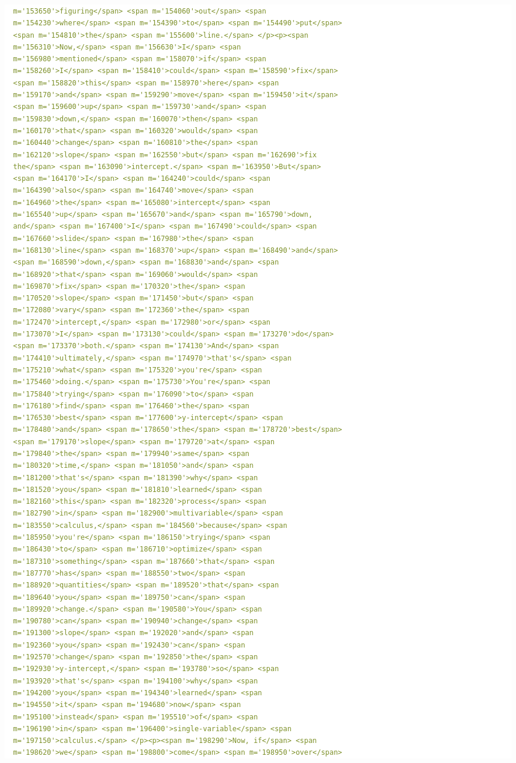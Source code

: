 ```yaml
  m='153650'>figuring</span> <span m='154060'>out</span> <span
  m='154230'>where</span> <span m='154390'>to</span> <span m='154490'>put</span>
  <span m='154810'>the</span> <span m='155600'>line.</span> </p><p><span
  m='156310'>Now,</span> <span m='156630'>I</span> <span
  m='156980'>mentioned</span> <span m='158070'>if</span> <span
  m='158260'>I</span> <span m='158410'>could</span> <span m='158590'>fix</span>
  <span m='158820'>this</span> <span m='158970'>here</span> <span
  m='159170'>and</span> <span m='159290'>move</span> <span m='159450'>it</span>
  <span m='159600'>up</span> <span m='159730'>and</span> <span
  m='159830'>down,</span> <span m='160070'>then</span> <span
  m='160170'>that</span> <span m='160320'>would</span> <span
  m='160440'>change</span> <span m='160810'>the</span> <span
  m='162120'>slope</span> <span m='162550'>but</span> <span m='162690'>fix
  the</span> <span m='163090'>intercept.</span> <span m='163950'>But</span>
  <span m='164170'>I</span> <span m='164240'>could</span> <span
  m='164390'>also</span> <span m='164740'>move</span> <span
  m='164960'>the</span> <span m='165080'>intercept</span> <span
  m='165540'>up</span> <span m='165670'>and</span> <span m='165790'>down,
  and</span> <span m='167400'>I</span> <span m='167490'>could</span> <span
  m='167660'>slide</span> <span m='167980'>the</span> <span
  m='168130'>line</span> <span m='168370'>up</span> <span m='168490'>and</span>
  <span m='168590'>down,</span> <span m='168830'>and</span> <span
  m='168920'>that</span> <span m='169060'>would</span> <span
  m='169870'>fix</span> <span m='170320'>the</span> <span
  m='170520'>slope</span> <span m='171450'>but</span> <span
  m='172080'>vary</span> <span m='172360'>the</span> <span
  m='172470'>intercept,</span> <span m='172980'>or</span> <span
  m='173070'>I</span> <span m='173130'>could</span> <span m='173270'>do</span>
  <span m='173370'>both.</span> <span m='174130'>And</span> <span
  m='174410'>ultimately,</span> <span m='174970'>that's</span> <span
  m='175210'>what</span> <span m='175320'>you're</span> <span
  m='175460'>doing.</span> <span m='175730'>You're</span> <span
  m='175840'>trying</span> <span m='176090'>to</span> <span
  m='176180'>find</span> <span m='176460'>the</span> <span
  m='176530'>best</span> <span m='177600'>y-intercept</span> <span
  m='178480'>and</span> <span m='178650'>the</span> <span m='178720'>best</span>
  <span m='179170'>slope</span> <span m='179720'>at</span> <span
  m='179840'>the</span> <span m='179940'>same</span> <span
  m='180320'>time,</span> <span m='181050'>and</span> <span
  m='181200'>that's</span> <span m='181390'>why</span> <span
  m='181520'>you</span> <span m='181810'>learned</span> <span
  m='182160'>this</span> <span m='182320'>process</span> <span
  m='182790'>in</span> <span m='182900'>multivariable</span> <span
  m='183550'>calculus,</span> <span m='184560'>because</span> <span
  m='185950'>you're</span> <span m='186150'>trying</span> <span
  m='186430'>to</span> <span m='186710'>optimize</span> <span
  m='187310'>something</span> <span m='187660'>that</span> <span
  m='187770'>has</span> <span m='188550'>two</span> <span
  m='188920'>quantities</span> <span m='189520'>that</span> <span
  m='189640'>you</span> <span m='189750'>can</span> <span
  m='189920'>change.</span> <span m='190580'>You</span> <span
  m='190780'>can</span> <span m='190940'>change</span> <span
  m='191300'>slope</span> <span m='192020'>and</span> <span
  m='192360'>you</span> <span m='192430'>can</span> <span
  m='192570'>change</span> <span m='192850'>the</span> <span
  m='192930'>y-intercept,</span> <span m='193780'>so</span> <span
  m='193920'>that's</span> <span m='194100'>why</span> <span
  m='194200'>you</span> <span m='194340'>learned</span> <span
  m='194550'>it</span> <span m='194680'>now</span> <span
  m='195100'>instead</span> <span m='195510'>of</span> <span
  m='196190'>in</span> <span m='196400'>single-variable</span> <span
  m='197150'>calculus.</span> </p><p><span m='198290'>Now, if</span> <span
  m='198620'>we</span> <span m='198800'>come</span> <span m='198950'>over</span>
```